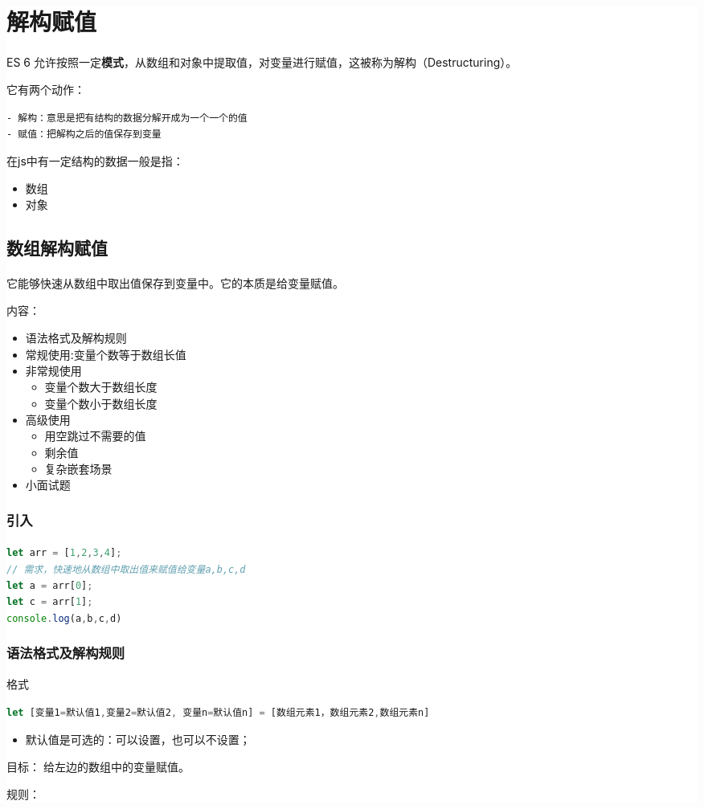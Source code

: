 # 解构赋值

ES 6 允许按照一定**模式**，从数组和对象中提取值，对变量进行赋值，这被称为解构（Destructuring）。

它有两个动作：

	- 解构：意思是把有结构的数据分解开成为一个一个的值
	- 赋值：把解构之后的值保存到变量

在js中有一定结构的数据一般是指：

- 数组
- 对象

## 数组解构赋值

它能够快速从数组中取出值保存到变量中。它的本质是给变量赋值。

内容：

- 语法格式及解构规则
- 常规使用:变量个数等于数组长值
- 非常规使用
  - 变量个数大于数组长度
  - 变量个数小于数组长度
- 高级使用
  - 用空跳过不需要的值
  - 剩余值
  - 复杂嵌套场景
- 小面试题

### 引入

```javascript
let arr = [1,2,3,4];
// 需求，快速地从数组中取出值来赋值给变量a,b,c,d
let a = arr[0];
let c = arr[1];
console.log(a,b,c,d)
```



### 语法格式及解构规则

格式

```javascript
let [变量1=默认值1,变量2=默认值2, 变量n=默认值n] = [数组元素1，数组元素2,数组元素n]
```

- 默认值是可选的：可以设置，也可以不设置；

目标： 给左边的数组中的变量赋值。

规则：
